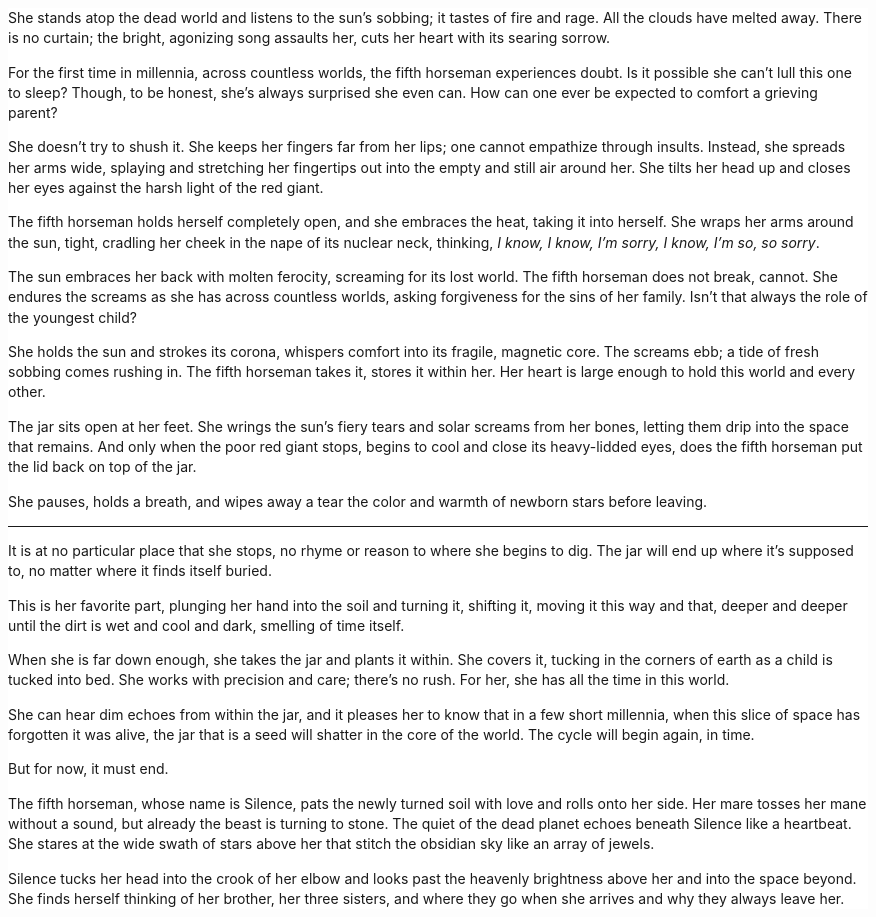 She stands atop the dead world and listens to the sun’s sobbing; it tastes of fire and rage. All the clouds have melted away. There is no curtain; the bright, agonizing song assaults her, cuts her heart with its searing sorrow.

For the first time in millennia, across countless worlds, the fifth horseman experiences doubt. Is it possible she can’t lull this one to sleep? Though, to be honest, she’s always surprised she even can. How can one ever be expected to comfort a grieving parent?

She doesn’t try to shush it. She keeps her fingers far from her lips; one cannot empathize through insults. Instead, she spreads her arms wide, splaying and stretching her fingertips out into the empty and still air around her. She tilts her head up and closes her eyes against the harsh light of the red giant.

The fifth horseman holds herself completely open, and she embraces the heat, taking it into herself. She wraps her arms around the sun, tight, cradling her cheek in the nape of its nuclear neck, thinking, _I know, I know, I’m sorry, I know, I’m so, so sorry_.

The sun embraces her back with molten ferocity, screaming for its lost world. The fifth horseman does not break, cannot. She endures the screams as she has across countless worlds, asking forgiveness for the sins of her family. Isn’t that always the role of the youngest child?

She holds the sun and strokes its corona, whispers comfort into its fragile, magnetic core. The screams ebb; a tide of fresh sobbing comes rushing in. The fifth horseman takes it, stores it within her. Her heart is large enough to hold this world and every other.  

The jar sits open at her feet.  She wrings the sun’s fiery tears and solar screams from her bones, letting them drip into the space that remains. And only when the poor red giant stops, begins to cool and close its heavy-lidded eyes, does the fifth horseman put the lid back on top of the jar.

She pauses, holds a breath, and wipes away a tear the color and warmth of newborn stars before leaving.

---

It is at no particular place that she stops, no rhyme or reason to where she begins to dig. The jar will end up where it’s supposed to, no matter where it finds itself buried.

This is her favorite part, plunging her hand into the soil and turning it, shifting it, moving it this way and that, deeper and deeper until the dirt is wet and cool and dark, smelling of time itself.

When she is far down enough, she takes the jar and plants it within. She covers it, tucking in the corners of earth as a child is tucked into bed. She works with precision and care; there’s no rush. For her, she has all the time in this world.

She can hear dim echoes from within the jar, and it pleases her to know that in a few short millennia, when this slice of space has forgotten it was alive, the jar that is a seed will shatter in the core of the world. The cycle will begin again, in time.

But for now, it must end.

The fifth horseman, whose name is Silence, pats the newly turned soil with love and rolls onto her side. Her mare tosses her mane without a sound, but already the beast is turning to stone. The quiet of the dead planet echoes beneath Silence like a heartbeat. She stares at the wide swath of stars above her that stitch the obsidian sky like an array of jewels.

Silence tucks her head into the crook of her elbow and looks past the heavenly brightness above her and into the space beyond. She finds herself thinking of her brother, her three sisters, and where they go when she arrives and why they always leave her.
